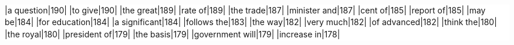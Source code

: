 |a question|190|
|to give|190|
|the great|189|
|rate of|189|
|the trade|187|
|minister and|187|
|cent of|185|
|report of|185|
|may be|184|
|for education|184|
|a significant|184|
|follows the|183|
|the way|182|
|very much|182|
|of advanced|182|
|think the|180|
|the royal|180|
|president of|179|
|the basis|179|
|government will|179|
|increase in|178|
